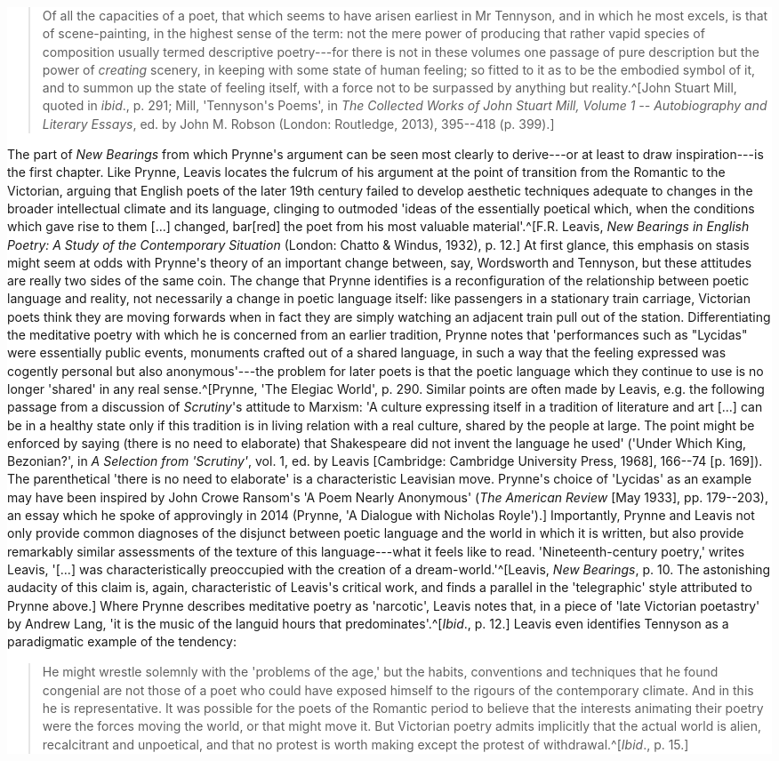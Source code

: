 > Of all the capacities of a poet, that which seems to have arisen earliest in Mr Tennyson, and in which he most excels, is that of scene-painting, in the highest sense of the term: not the mere power of producing that rather vapid species of composition usually termed descriptive poetry---for there is not in these volumes one passage of pure description but the power of *creating* scenery, in keeping with some state of human feeling; so fitted to it as to be the embodied symbol of it, and to summon up the state of feeling itself, with a force not to be surpassed by anything but reality.^[John Stuart Mill, quoted in *ibid*., p. 291; Mill, 'Tennyson's Poems', in *The Collected Works of John Stuart Mill, Volume 1 -- Autobiography and Literary Essays*, ed. by John M. Robson (London: Routledge, 2013), 395--418 (p. 399).]

The part of *New Bearings* from which Prynne's argument can be seen most clearly to derive---or at least to draw inspiration---is the first chapter. Like Prynne, Leavis locates the fulcrum of his argument at the point of transition from the Romantic to the Victorian, arguing that English poets of the later 19th century failed to develop aesthetic techniques adequate to changes in the broader intellectual climate and its language, clinging to outmoded 'ideas of the essentially poetical which, when the conditions which gave rise to them [...] changed, bar[red] the poet from his most valuable material'.^[F.R. Leavis, *New Bearings in English Poetry: A Study of the Contemporary Situation* (London: Chatto & Windus, 1932), p. 12.] At first glance, this emphasis on stasis might seem at odds with Prynne's theory of an important change between, say, Wordsworth and Tennyson, but these attitudes are really two sides of the same coin. The change that Prynne identifies is a reconfiguration of the relationship between poetic language and reality, not necessarily a change in poetic language itself: like passengers in a stationary train carriage, Victorian poets think they are moving forwards when in fact they are simply watching an adjacent train pull out of the station. Differentiating the meditative poetry with which he is concerned from an earlier tradition, Prynne notes that 'performances such as "Lycidas" were essentially public events, monuments crafted out of a shared language, in such a way that the feeling expressed was cogently personal but also anonymous'---the problem for later poets is that the poetic language which they continue to use is no longer 'shared' in any real sense.^[Prynne, 'The Elegiac World', p. 290. Similar points are often made by Leavis, e.g. the following passage from a discussion of *Scrutiny*'s attitude to Marxism: 'A culture expressing itself in a tradition of literature and art [...] can be in a healthy state only if this tradition is in living relation with a real culture, shared by the people at large. The point might be enforced by saying (there is no need to elaborate) that Shakespeare did not invent the language he used' ('Under Which King, Bezonian?', in *A Selection from 'Scrutiny'*, vol. 1, ed. by Leavis [Cambridge: Cambridge University Press, 1968], 166--74 [p. 169]). The parenthetical 'there is no need to elaborate' is a characteristic Leavisian move. Prynne's choice of 'Lycidas' as an example may have been inspired by John Crowe Ransom's 'A Poem Nearly Anonymous' (*The American Review* [May 1933], pp. 179--203), an essay which he spoke of approvingly in 2014 (Prynne, 'A Dialogue with Nicholas Royle').] Importantly, Prynne and Leavis not only provide common diagnoses of the disjunct between poetic language and the world in which it is written, but also provide remarkably similar assessments of the texture of this language---what it feels like to read. 'Nineteenth-century poetry,' writes Leavis, '[...] was characteristically preoccupied with the creation of a dream-world.'^[Leavis, *New Bearings*, p. 10. The astonishing audacity of this claim is, again, characteristic of Leavis's critical work, and finds a parallel in the 'telegraphic' style attributed to Prynne above.] Where Prynne describes meditative poetry as 'narcotic', Leavis notes that, in a piece of 'late Victorian poetastry' by Andrew Lang, 'it is the music of the languid hours that predominates'.^[*Ibid*., p. 12.] Leavis even identifies Tennyson as a paradigmatic example of the tendency:

> He might wrestle solemnly with the 'problems of the age,' but the habits, conventions and techniques that he found congenial are not those of a poet who could have exposed himself to the rigours of the contemporary climate. And in this he is representative. It was possible for the poets of the Romantic period to believe that the interests animating their poetry were the forces moving the world, or that might move it. But Victorian poetry admits implicitly that the actual world is alien, recalcitrant and unpoetical, and that no protest is worth making except the protest of withdrawal.^[*Ibid*., p. 15.]
